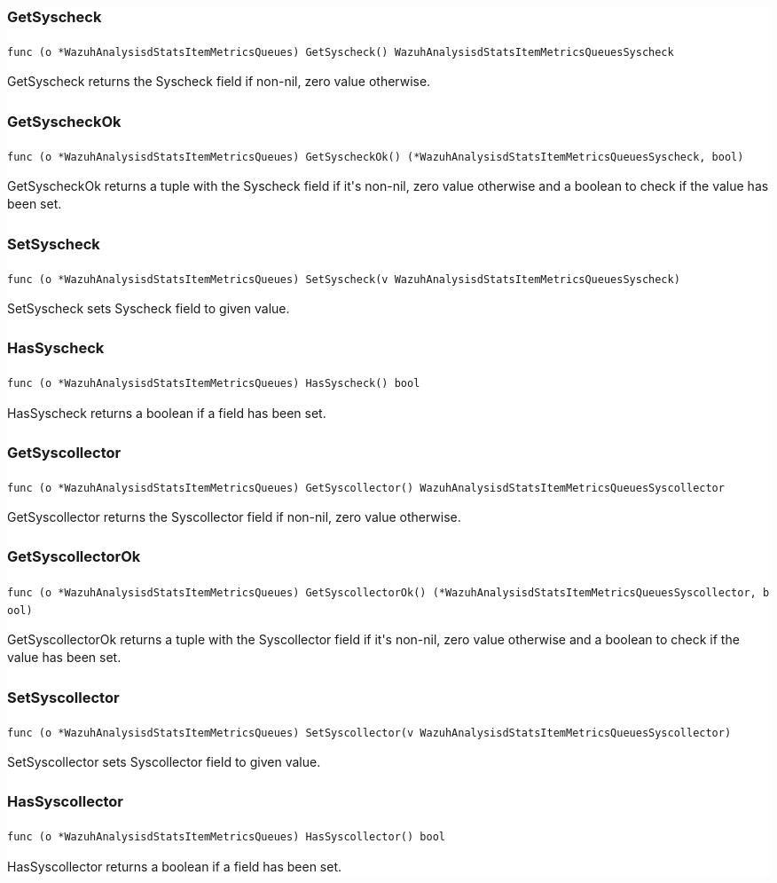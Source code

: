 ### GetSyscheck

`func (o *WazuhAnalysisdStatsItemMetricsQueues) GetSyscheck() WazuhAnalysisdStatsItemMetricsQueuesSyscheck`

GetSyscheck returns the Syscheck field if non-nil, zero value otherwise.

### GetSyscheckOk

`func (o *WazuhAnalysisdStatsItemMetricsQueues) GetSyscheckOk() (*WazuhAnalysisdStatsItemMetricsQueuesSyscheck, bool)`

GetSyscheckOk returns a tuple with the Syscheck field if it's non-nil, zero value otherwise
and a boolean to check if the value has been set.

### SetSyscheck

`func (o *WazuhAnalysisdStatsItemMetricsQueues) SetSyscheck(v WazuhAnalysisdStatsItemMetricsQueuesSyscheck)`

SetSyscheck sets Syscheck field to given value.

### HasSyscheck

`func (o *WazuhAnalysisdStatsItemMetricsQueues) HasSyscheck() bool`

HasSyscheck returns a boolean if a field has been set.

### GetSyscollector

`func (o *WazuhAnalysisdStatsItemMetricsQueues) GetSyscollector() WazuhAnalysisdStatsItemMetricsQueuesSyscollector`

GetSyscollector returns the Syscollector field if non-nil, zero value otherwise.

### GetSyscollectorOk

`func (o *WazuhAnalysisdStatsItemMetricsQueues) GetSyscollectorOk() (*WazuhAnalysisdStatsItemMetricsQueuesSyscollector, bool)`

GetSyscollectorOk returns a tuple with the Syscollector field if it's non-nil, zero value otherwise
and a boolean to check if the value has been set.

### SetSyscollector

`func (o *WazuhAnalysisdStatsItemMetricsQueues) SetSyscollector(v WazuhAnalysisdStatsItemMetricsQueuesSyscollector)`

SetSyscollector sets Syscollector field to given value.

### HasSyscollector

`func (o *WazuhAnalysisdStatsItemMetricsQueues) HasSyscollector() bool`

HasSyscollector returns a boolean if a field has been set.

